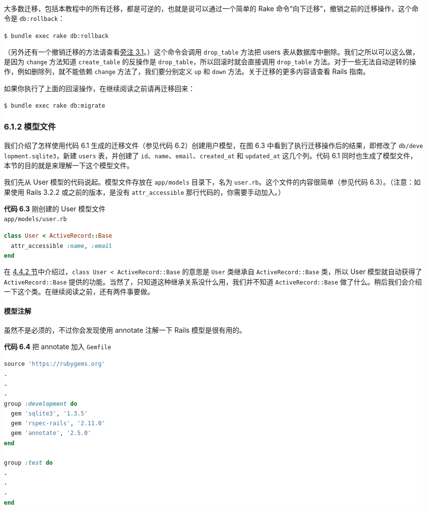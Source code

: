 大多数迁移，包括本教程中的所有迁移，都是可逆的，也就是说可以通过一个简单的 Rake 命令“向下迁移”，撤销之前的迁移操作，这个命令是 `db:rollback`：

```sh
$ bundle exec rake db:rollback
```

（另外还有一个撤销迁移的方法请查看[旁注 3.1](chapter3.html#box-3-1)。）这个命令会调用 `drop_table` 方法把 users 表从数据库中删除。我们之所以可以这么做，是因为 `change` 方法知道 `create_table` 的反操作是 `drop_table`，所以回滚时就会直接调用 `drop_table` 方法。对于一些无法自动逆转的操作，例如删除列，就不能依赖 `change` 方法了，我们要分别定义 `up` 和 `down` 方法。关于迁移的更多内容请查看 Rails 指南。

如果你执行了上面的回滚操作，在继续阅读之前请再迁移回来：

```sh
$ bundle exec rake db:migrate
```

<h3 id="sec-6-1-2">6.1.2 模型文件</h3>

我们介绍了怎样使用代码 6.1 生成的迁移文件（参见代码 6.2）创建用户模型，在图 6.3 中看到了执行迁移操作后的结果，即修改了 `db/development.sqlite3`，新建 `users` 表，并创建了 `id`、`name`、`email`、`created_at` 和 `updated_at` 这几个列。代码 6.1 同时也生成了模型文件，本节的目的就是来理解一下这个模型文件。

我们先从 User 模型的代码说起。模型文件存放在 `app/models` 目录下，名为 `user.rb`。这个文件的内容很简单（参见代码 6.3）。（注意：如果使用 Rails 3.2.2 或之前的版本，是没有 `attr_accessible` 那行代码的，你需要手动加入。）

**代码 6.3** 刚创建的 User 模型文件<br />`app/models/user.rb`

```ruby
class User < ActiveRecord::Base
  attr_accessible :name, :email
end
```

在 [4.4.2 节](chapter4.html#sec-4-4-2)中介绍过，`class User < ActiveRecord::Base` 的意思是 `User` 类继承自 `ActiveRecord::Base` 类，所以 User 模型就自动获得了 `ActiveRecord::Base` 提供的功能。当然了，只知道这种继承关系没什么用，我们并不知道 `ActiveRecord::Base` 做了什么。稍后我们会介绍一下这个类。在继续阅读之前，还有两件事要做。

#### 模型注解

虽然不是必须的，不过你会发现使用 annotate 注解一下 Rails 模型是很有用的。

**代码 6.4** 把 annotate 加入 `Gemfile`

```ruby
source 'https://rubygems.org'
.
.
.
group :development do
  gem 'sqlite3', '1.3.5'
  gem 'rspec-rails', '2.11.0'
  gem 'annotate', '2.5.0'
end

group :test do
.
.
.
end
```
